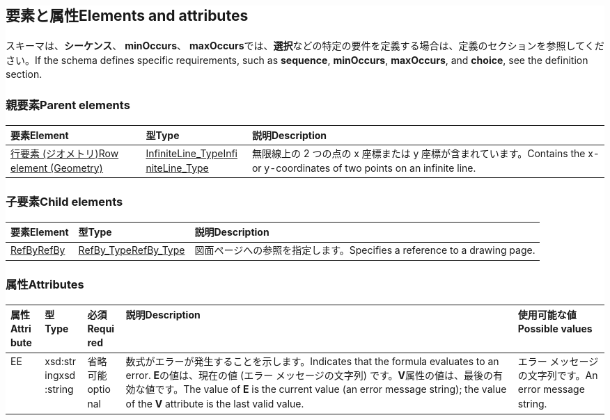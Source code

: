 ## <a name="elements-and-attributes"></a><span data-ttu-id="c5ca6-114">要素と属性</span><span class="sxs-lookup"><span data-stu-id="c5ca6-114">Elements and attributes</span></span>

<span data-ttu-id="c5ca6-115">スキーマは、**シーケンス**、 **minOccurs**、 **maxOccurs**では、**選択**などの特定の要件を定義する場合は、定義のセクションを参照してください。</span><span class="sxs-lookup"><span data-stu-id="c5ca6-115">If the schema defines specific requirements, such as **sequence**, **minOccurs**, **maxOccurs**, and **choice**, see the definition section.</span></span> 
  
### <a name="parent-elements"></a><span data-ttu-id="c5ca6-116">親要素</span><span class="sxs-lookup"><span data-stu-id="c5ca6-116">Parent elements</span></span>

|<span data-ttu-id="c5ca6-117">**要素**</span><span class="sxs-lookup"><span data-stu-id="c5ca6-117">**Element**</span></span>|<span data-ttu-id="c5ca6-118">**型**</span><span class="sxs-lookup"><span data-stu-id="c5ca6-118">**Type**</span></span>|<span data-ttu-id="c5ca6-119">**説明**</span><span class="sxs-lookup"><span data-stu-id="c5ca6-119">**Description**</span></span>|
|:-----|:-----|:-----|
|[<span data-ttu-id="c5ca6-120">行要素 (ジオメトリ)</span><span class="sxs-lookup"><span data-stu-id="c5ca6-120">Row element (Geometry)</span></span>](row-element-geometry-sectionvisio-xml.md) <br/> |[<span data-ttu-id="c5ca6-121">InfiniteLine_Type</span><span class="sxs-lookup"><span data-stu-id="c5ca6-121">InfiniteLine_Type</span></span>](infiniteline_type-complextypevisio-xml.md) <br/> |<span data-ttu-id="c5ca6-122">無限線上の 2 つの点の x 座標または y 座標が含まれています。</span><span class="sxs-lookup"><span data-stu-id="c5ca6-122">Contains the x- or y-coordinates of two points on an infinite line.</span></span>  <br/> |
   
### <a name="child-elements"></a><span data-ttu-id="c5ca6-123">子要素</span><span class="sxs-lookup"><span data-stu-id="c5ca6-123">Child elements</span></span>

|<span data-ttu-id="c5ca6-124">**要素**</span><span class="sxs-lookup"><span data-stu-id="c5ca6-124">**Element**</span></span>|<span data-ttu-id="c5ca6-125">**型**</span><span class="sxs-lookup"><span data-stu-id="c5ca6-125">**Type**</span></span>|<span data-ttu-id="c5ca6-126">**説明**</span><span class="sxs-lookup"><span data-stu-id="c5ca6-126">**Description**</span></span>|
|:-----|:-----|:-----|
|[<span data-ttu-id="c5ca6-127">RefBy</span><span class="sxs-lookup"><span data-stu-id="c5ca6-127">RefBy</span></span>](refby-element-cell_type-complextypevisio-xml.md) <br/> |[<span data-ttu-id="c5ca6-128">RefBy_Type</span><span class="sxs-lookup"><span data-stu-id="c5ca6-128">RefBy_Type</span></span>](refby_type-complextypevisio-xml.md) <br/> |<span data-ttu-id="c5ca6-129">図面ページへの参照を指定します。</span><span class="sxs-lookup"><span data-stu-id="c5ca6-129">Specifies a reference to a drawing page.</span></span>  <br/> |
   
### <a name="attributes"></a><span data-ttu-id="c5ca6-130">属性</span><span class="sxs-lookup"><span data-stu-id="c5ca6-130">Attributes</span></span>

|<span data-ttu-id="c5ca6-131">**属性**</span><span class="sxs-lookup"><span data-stu-id="c5ca6-131">**Attribute**</span></span>|<span data-ttu-id="c5ca6-132">**型**</span><span class="sxs-lookup"><span data-stu-id="c5ca6-132">**Type**</span></span>|<span data-ttu-id="c5ca6-133">**必須**</span><span class="sxs-lookup"><span data-stu-id="c5ca6-133">**Required**</span></span>|<span data-ttu-id="c5ca6-134">**説明**</span><span class="sxs-lookup"><span data-stu-id="c5ca6-134">**Description**</span></span>|<span data-ttu-id="c5ca6-135">**使用可能な値**</span><span class="sxs-lookup"><span data-stu-id="c5ca6-135">**Possible values**</span></span>|
|:-----|:-----|:-----|:-----|:-----|
|<span data-ttu-id="c5ca6-136">E</span><span class="sxs-lookup"><span data-stu-id="c5ca6-136">E</span></span>  <br/> |<span data-ttu-id="c5ca6-137">xsd:string</span><span class="sxs-lookup"><span data-stu-id="c5ca6-137">xsd:string</span></span>  <br/> |<span data-ttu-id="c5ca6-138">省略可能</span><span class="sxs-lookup"><span data-stu-id="c5ca6-138">optional</span></span>  <br/> |<span data-ttu-id="c5ca6-139">数式がエラーが発生することを示します。</span><span class="sxs-lookup"><span data-stu-id="c5ca6-139">Indicates that the formula evaluates to an error.</span></span> <span data-ttu-id="c5ca6-140">**E**の値は、現在の値 (エラー メッセージの文字列) です。**V**属性の値は、最後の有効な値です。</span><span class="sxs-lookup"><span data-stu-id="c5ca6-140">The value of **E** is the current value (an error message string); the value of the **V** attribute is the last valid value.</span></span>  <br/> |<span data-ttu-id="c5ca6-141">エラー メッセージの文字列です。</span><span class="sxs-lookup"><span data-stu-id="c5ca6-141">An error message string.</span></span>  <br/> |